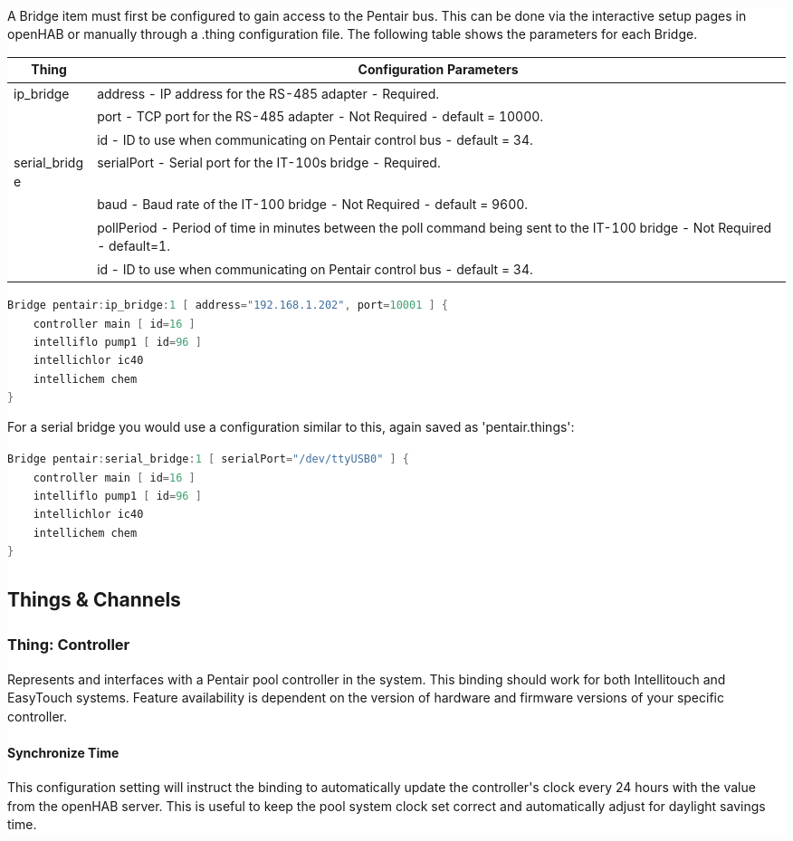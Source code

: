 A Bridge item must first be configured to gain access to the Pentair bus.
This can be done via the interactive setup pages in openHAB or manually through a .thing configuration file.
The following table shows the parameters for each Bridge.

| Thing         | Configuration Parameters                                     |
| ------------- | ------------------------------------------------------------ |
| ip_bridge     | address - IP address for the RS-485 adapter - Required.      |
|               | port - TCP port for the RS-485 adapter - Not Required - default = 10000. |
|               | id - ID to use when communicating on Pentair control bus - default = 34. |
| serial_bridge | serialPort - Serial port for the IT-100s bridge - Required.  |
|               | baud - Baud rate of the IT-100 bridge - Not Required - default = 9600. |
|               | pollPeriod - Period of time in minutes between the poll command being sent to the IT-100 bridge - Not Required - default=1. |
|               | id - ID to use when communicating on Pentair control bus - default = 34. |

```java
Bridge pentair:ip_bridge:1 [ address="192.168.1.202", port=10001 ] {
    controller main [ id=16 ]
    intelliflo pump1 [ id=96 ]
    intellichlor ic40
    intellichem chem
}
```

For a serial bridge you would use a configuration similar to this, again saved as 'pentair.things':


```java
Bridge pentair:serial_bridge:1 [ serialPort="/dev/ttyUSB0" ] {
    controller main [ id=16 ]
    intelliflo pump1 [ id=96 ]
    intellichlor ic40
    intellichem chem
}
```

## Things & Channels

### Thing: Controller

Represents and interfaces with a Pentair pool controller in the system.  This binding should work for both Intellitouch and EasyTouch systems.
Feature availability is dependent on the version of hardware and firmware versions of your specific controller.

#### Synchronize Time

This configuration setting will instruct the binding to automatically update the controller's clock every 24 hours with the value from the openHAB server.
This is useful to keep the pool system clock set correct and automatically adjust for daylight savings time.
